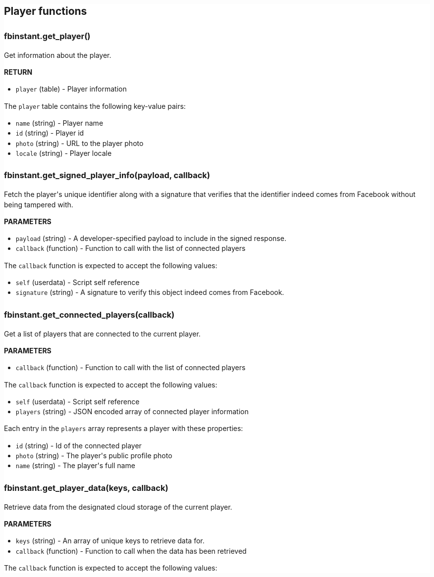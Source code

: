 
## Player functions

### fbinstant.get_player()
Get information about the player.

**RETURN**
* ```player``` (table) - Player information

The ```player``` table contains the following key-value pairs:

* ```name``` (string) - Player name
* ```id``` (string) - Player id
* ```photo``` (string) - URL to the player photo
* ```locale``` (string) - Player locale


### fbinstant.get_signed_player_info(payload, callback)
Fetch the player's unique identifier along with a signature that verifies that the identifier indeed comes from Facebook without being tampered with.

**PARAMETERS**
* ```payload``` (string) - A developer-specified payload to include in the signed response.
* ```callback``` (function) - Function to call with the list of connected players

The ```callback``` function is expected to accept the following values:

* ```self``` (userdata) - Script self reference
* ```signature``` (string) - A signature to verify this object indeed comes from Facebook.


### fbinstant.get_connected_players(callback)
Get a list of players that are connected to the current player.

**PARAMETERS**
* ```callback``` (function) - Function to call with the list of connected players

The ```callback``` function is expected to accept the following values:

* ```self``` (userdata) - Script self reference
* ```players``` (string) - JSON encoded array of connected player information

Each entry in the ```players``` array represents a player with these properties:

* ```id``` (string) - Id of the connected player
* ```photo``` (string) - The player's public profile photo
* ```name``` (string) - The player's full name


### fbinstant.get_player_data(keys, callback)
Retrieve data from the designated cloud storage of the current player.

**PARAMETERS**
* ```keys``` (string) - An array of unique keys to retrieve data for.
* ```callback``` (function) - Function to call when the data has been retrieved

The ```callback``` function is expected to accept the following values:
